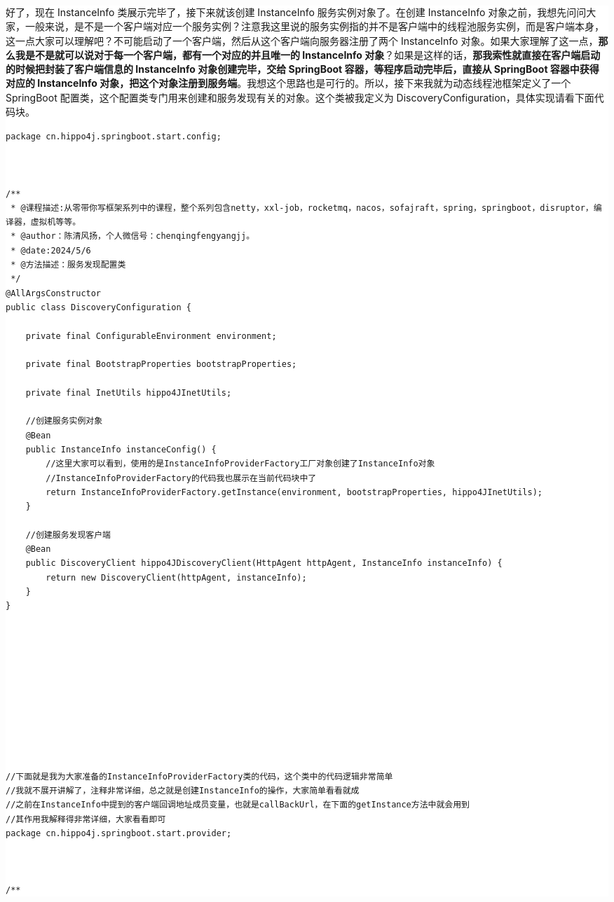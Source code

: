 好了，现在 InstanceInfo 类展示完毕了，接下来就该创建 InstanceInfo 服务实例对象了。在创建 InstanceInfo 对象之前，我想先问问大家，一般来说，是不是一个客户端对应一个服务实例？注意我这里说的服务实例指的并不是客户端中的线程池服务实例，而是客户端本身，这一点大家可以理解吧？不可能启动了一个客户端，然后从这个客户端向服务器注册了两个 InstanceInfo 对象。如果大家理解了这一点，**那么我是不是就可以说对于每一个客户端，都有一个对应的并且唯一的 InstanceInfo 对象**？如果是这样的话，**那我索性就直接在客户端启动的时候把封装了客户端信息的 InstanceInfo 对象创建完毕，交给 SpringBoot 容器，等程序启动完毕后，直接从 SpringBoot 容器中获得对应的 InstanceInfo 对象，把这个对象注册到服务端**。我想这个思路也是可行的。所以，接下来我就为动态线程池框架定义了一个 SpringBoot 配置类，这个配置类专门用来创建和服务发现有关的对象。这个类被我定义为 DiscoveryConfiguration，具体实现请看下面代码块。

```
package cn.hippo4j.springboot.start.config;



/**
 * @课程描述:从零带你写框架系列中的课程，整个系列包含netty，xxl-job，rocketmq，nacos，sofajraft，spring，springboot，disruptor，编译器，虚拟机等等。
 * @author：陈清风扬，个人微信号：chenqingfengyangjj。
 * @date:2024/5/6
 * @方法描述：服务发现配置类
 */
@AllArgsConstructor
public class DiscoveryConfiguration {

    private final ConfigurableEnvironment environment;

    private final BootstrapProperties bootstrapProperties;

    private final InetUtils hippo4JInetUtils;

    //创建服务实例对象
    @Bean
    public InstanceInfo instanceConfig() {
        //这里大家可以看到，使用的是InstanceInfoProviderFactory工厂对象创建了InstanceInfo对象
        //InstanceInfoProviderFactory的代码我也展示在当前代码块中了
        return InstanceInfoProviderFactory.getInstance(environment, bootstrapProperties, hippo4JInetUtils);
    }

    //创建服务发现客户端
    @Bean
    public DiscoveryClient hippo4JDiscoveryClient(HttpAgent httpAgent, InstanceInfo instanceInfo) {
        return new DiscoveryClient(httpAgent, instanceInfo);
    }
}











//下面就是我为大家准备的InstanceInfoProviderFactory类的代码，这个类中的代码逻辑非常简单
//我就不展开讲解了，注释非常详细，总之就是创建InstanceInfo的操作，大家简单看看就成
//之前在InstanceInfo中提到的客户端回调地址成员变量，也就是callBackUrl，在下面的getInstance方法中就会用到
//其作用我解释得非常详细，大家看看即可
package cn.hippo4j.springboot.start.provider;



/**
```